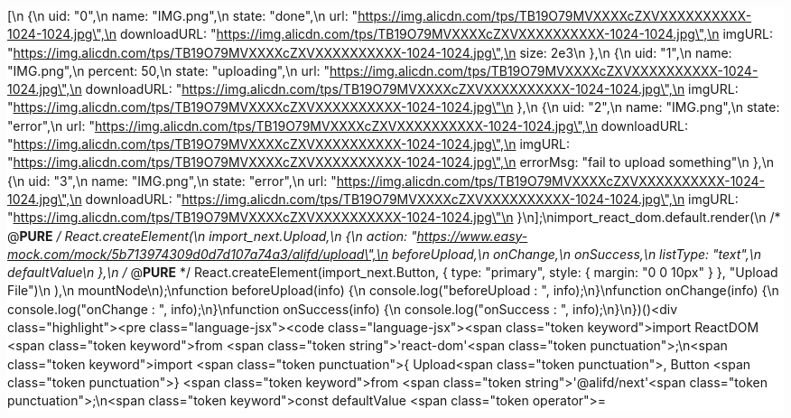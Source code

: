 [\n  {\n    uid: \"0\",\n    name: \"IMG.png\",\n    state: \"done\",\n    url: \"https://img.alicdn.com/tps/TB19O79MVXXXXcZXVXXXXXXXXXX-1024-1024.jpg\",\n    downloadURL: \"https://img.alicdn.com/tps/TB19O79MVXXXXcZXVXXXXXXXXXX-1024-1024.jpg\",\n    imgURL: \"https://img.alicdn.com/tps/TB19O79MVXXXXcZXVXXXXXXXXXX-1024-1024.jpg\",\n    size: 2e3\n  },\n  {\n    uid: \"1\",\n    name: \"IMG.png\",\n    percent: 50,\n    state: \"uploading\",\n    url: \"https://img.alicdn.com/tps/TB19O79MVXXXXcZXVXXXXXXXXXX-1024-1024.jpg\",\n    downloadURL: \"https://img.alicdn.com/tps/TB19O79MVXXXXcZXVXXXXXXXXXX-1024-1024.jpg\",\n    imgURL: \"https://img.alicdn.com/tps/TB19O79MVXXXXcZXVXXXXXXXXXX-1024-1024.jpg\"\n  },\n  {\n    uid: \"2\",\n    name: \"IMG.png\",\n    state: \"error\",\n    url: \"https://img.alicdn.com/tps/TB19O79MVXXXXcZXVXXXXXXXXXX-1024-1024.jpg\",\n    downloadURL: \"https://img.alicdn.com/tps/TB19O79MVXXXXcZXVXXXXXXXXXX-1024-1024.jpg\",\n    imgURL: \"https://img.alicdn.com/tps/TB19O79MVXXXXcZXVXXXXXXXXXX-1024-1024.jpg\",\n    errorMsg: \"fail to upload something\"\n  },\n  {\n    uid: \"3\",\n    name: \"IMG.png\",\n    state: \"error\",\n    url: \"https://img.alicdn.com/tps/TB19O79MVXXXXcZXVXXXXXXXXXX-1024-1024.jpg\",\n    downloadURL: \"https://img.alicdn.com/tps/TB19O79MVXXXXcZXVXXXXXXXXXX-1024-1024.jpg\",\n    imgURL: \"https://img.alicdn.com/tps/TB19O79MVXXXXcZXVXXXXXXXXXX-1024-1024.jpg\"\n  }\n];\nimport_react_dom.default.render(\n  /* @__PURE__ */ React.createElement(\n    import_next.Upload,\n    {\n      action: \"https://www.easy-mock.com/mock/5b713974309d0d7d107a74a3/alifd/upload\",\n      beforeUpload,\n      onChange,\n      onSuccess,\n      listType: \"text\",\n      defaultValue\n    },\n    /* @__PURE__ */ React.createElement(import_next.Button, { type: \"primary\", style: { margin: \"0 0 10px\" } }, \"Upload File\")\n  ),\n  mountNode\n);\nfunction beforeUpload(info) {\n  console.log(\"beforeUpload : \", info);\n}\nfunction onChange(info) {\n  console.log(\"onChange : \", info);\n}\nfunction onSuccess(info) {\n  console.log(\"onSuccess : \", info);\n}\n})()</script><div class=\"highlight\"><pre class=\"language-jsx\"><code class=\"language-jsx\"><span class=\"token keyword\">import</span> ReactDOM <span class=\"token keyword\">from</span> <span class=\"token string\">'react-dom'</span><span class=\"token punctuation\">;</span>\n<span class=\"token keyword\">import</span> <span class=\"token punctuation\">{</span> Upload<span class=\"token punctuation\">,</span> Button <span class=\"token punctuation\">}</span> <span class=\"token keyword\">from</span> <span class=\"token string\">'@alifd/next'</span><span class=\"token punctuation\">;</span>\n<span class=\"token keyword\">const</span> defaultValue <span class=\"token operator\">=</span>